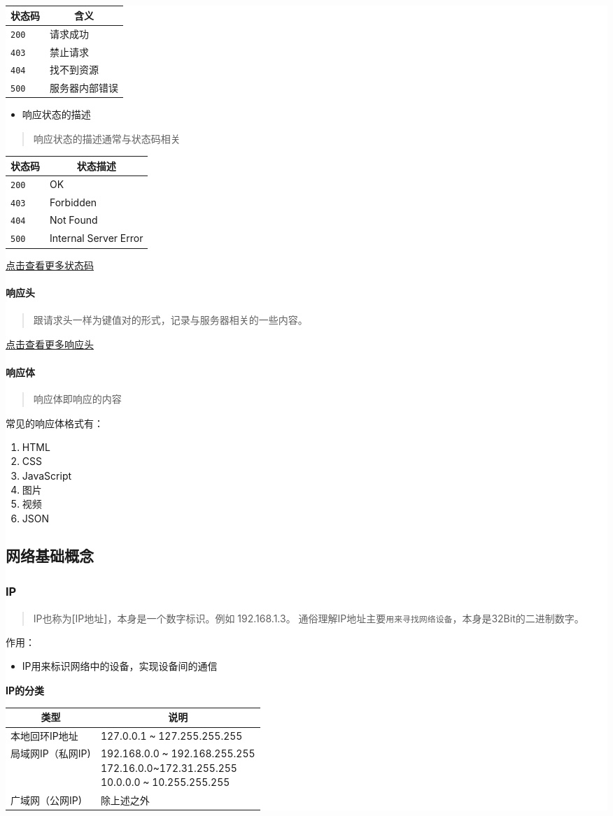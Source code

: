 | 状态码   | 含义      |
  |-------|---------|
| `200` | 请求成功    |
| `403` | 禁止请求    |
| `404` | 找不到资源   |
| `500` | 服务器内部错误 |

- 响应状态的描述
> 响应状态的描述通常与状态码相关

| 状态码   | 状态描述                  |
  |-------|-----------------------|
| `200` | OK                    |
| `403` | Forbidden             |
| `404` | Not Found             |
| `500` | Internal Server Error |

[点击查看更多状态码](https://developer.mozilla.org/zh-CN/docs/Web/HTTP/Status)
#### 响应头
> 跟请求头一样为键值对的形式，记录与服务器相关的一些内容。

[点击查看更多响应头](https://developer.mozilla.org/zh-CN/docs/Web/HTTP/Headers)

#### 响应体
> 响应体即响应的内容

常见的响应体格式有：
1. HTML
2. CSS
3. JavaScript
4. 图片
5. 视频
6. JSON

## 网络基础概念
### IP
> IP也称为[IP地址]，本身是一个数字标识。例如 192.168.1.3。 通俗理解IP地址主要`用来寻找网络设备`，本身是32Bit的二进制数字。

作用：
* IP用来标识网络中的设备，实现设备间的通信

**IP的分类**

| 类型          | 说明                                                                                        |
  |-------------|-------------------------------------------------------------------------------------------|
| 本地回环IP地址    | 127.0.0.1 ~ 127.255.255.255                                                               |
| 局域网IP（私网IP) | 192.168.0.0 ~ 192.168.255.255<br/>172.16.0.0~172.31.255.255<br/>10.0.0.0 ~ 10.255.255.255 |
| 广域网（公网IP)   | 除上述之外                                                                                     |
